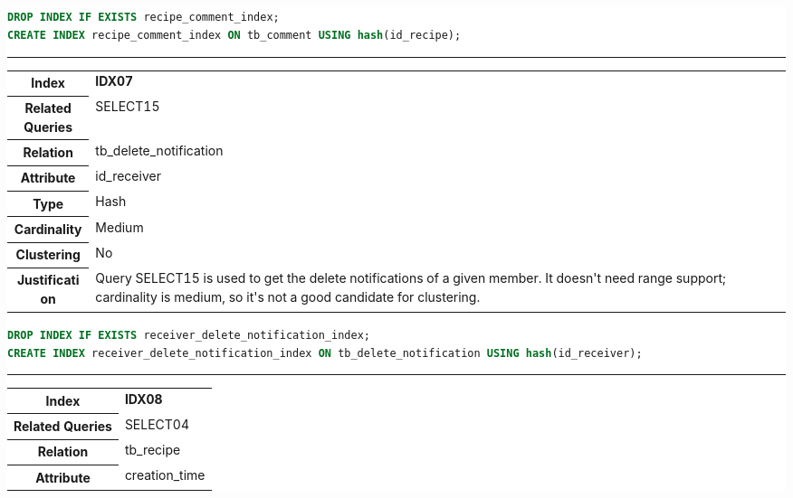 ```sql
DROP INDEX IF EXISTS recipe_comment_index;
CREATE INDEX recipe_comment_index ON tb_comment USING hash(id_recipe);
```

---

<table>
  <tr>
      <th>Index</th>
      <td><strong>IDX07</strong></td>
  </tr>
  <tr>
      <th>Related Queries</th>
      <td>SELECT15</td>
  </tr>
  <tr>
      <th>Relation</th>
      <td>tb_delete_notification</td>
  </tr>
  <tr>
      <th>Attribute</th>
      <td>id_receiver</td>
  </tr>
  <tr>
      <th>Type</th>
      <td>Hash</td>
  </tr>
  <tr>
      <th>Cardinality</th>
      <td>Medium</td>
  </tr>
  <tr>
      <th>Clustering</th>
      <td>No</td>
  </tr>
  <tr>
      <th>Justification</th>
      <td>Query SELECT15 is used to get the delete notifications of a given member. It doesn't need range support; cardinality is medium, so it's not a good candidate for clustering.</td>
  </tr>
</table>

```sql
DROP INDEX IF EXISTS receiver_delete_notification_index;
CREATE INDEX receiver_delete_notification_index ON tb_delete_notification USING hash(id_receiver);
```

---

<table>
  <tr>
      <th>Index</th>
      <td><strong>IDX08</strong></td>
  </tr>
  <tr>
      <th>Related Queries</th>
      <td>SELECT04</td>
  </tr>
  <tr>
      <th>Relation</th>
      <td>tb_recipe</td>
  </tr>
  <tr>
      <th>Attribute</th>
      <td>creation_time</td>